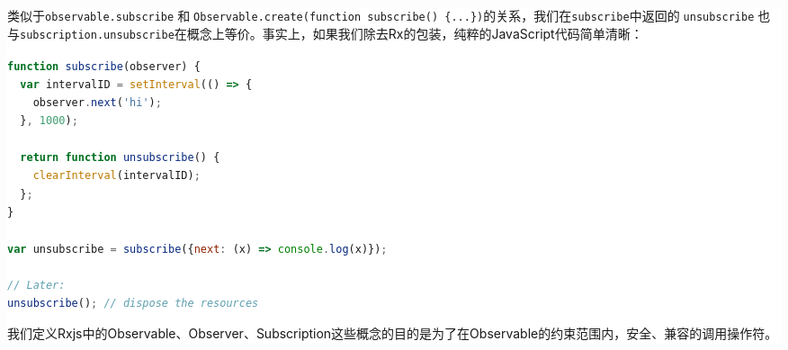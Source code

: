 类似于`observable.subscribe` 和 `Observable.create(function subscribe() {...})`的关系，我们在`subscribe`中返回的 `unsubscribe` 也与`subscription.unsubscribe`在概念上等价。事实上，如果我们除去Rx的包装，纯粹的JavaScript代码简单清晰：
``` js
function subscribe(observer) {
  var intervalID = setInterval(() => {
    observer.next('hi');
  }, 1000);

  return function unsubscribe() {
    clearInterval(intervalID);
  };
}

var unsubscribe = subscribe({next: (x) => console.log(x)});

// Later:
unsubscribe(); // dispose the resources
```
我们定义Rxjs中的Observable、Observer、Subscription这些概念的目的是为了在Observable的约束范围内，安全、兼容的调用操作符。

